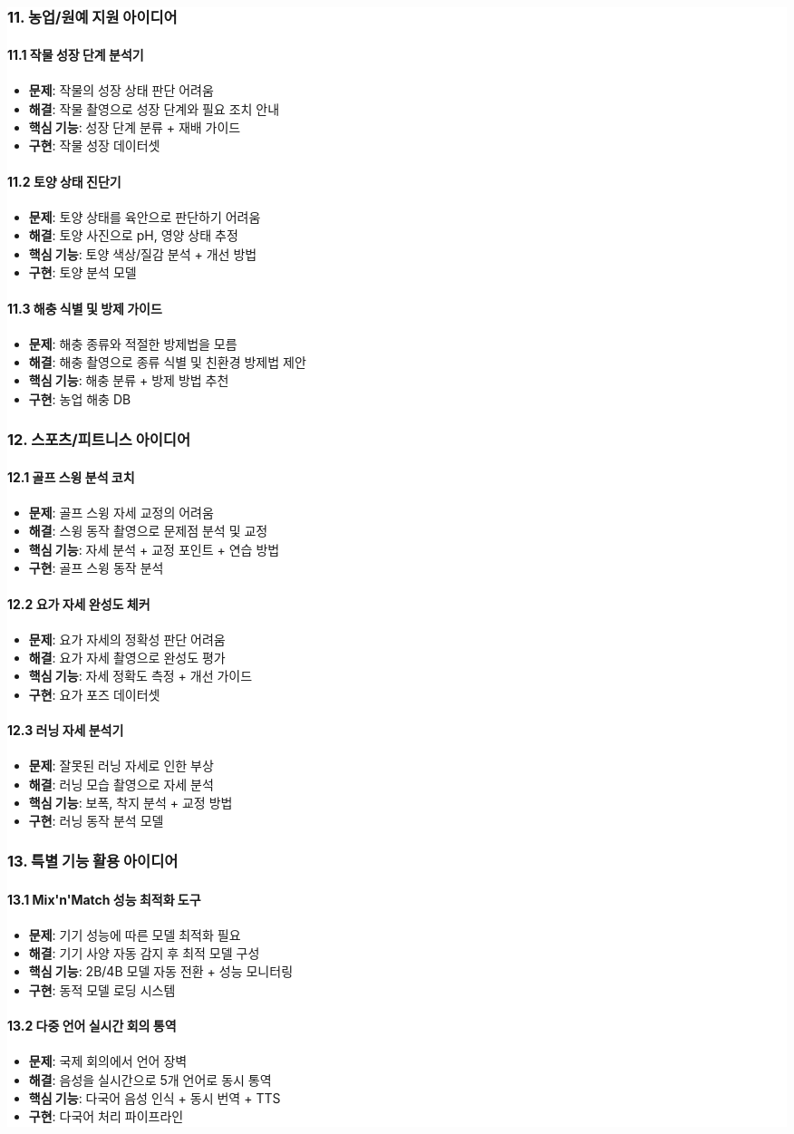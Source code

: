 ### 11. 농업/원예 지원 아이디어

#### 11.1 작물 성장 단계 분석기
- **문제**: 작물의 성장 상태 판단 어려움
- **해결**: 작물 촬영으로 성장 단계와 필요 조치 안내
- **핵심 기능**: 성장 단계 분류 + 재배 가이드
- **구현**: 작물 성장 데이터셋

#### 11.2 토양 상태 진단기
- **문제**: 토양 상태를 육안으로 판단하기 어려움
- **해결**: 토양 사진으로 pH, 영양 상태 추정
- **핵심 기능**: 토양 색상/질감 분석 + 개선 방법
- **구현**: 토양 분석 모델

#### 11.3 해충 식별 및 방제 가이드
- **문제**: 해충 종류와 적절한 방제법을 모름
- **해결**: 해충 촬영으로 종류 식별 및 친환경 방제법 제안
- **핵심 기능**: 해충 분류 + 방제 방법 추천
- **구현**: 농업 해충 DB

### 12. 스포츠/피트니스 아이디어

#### 12.1 골프 스윙 분석 코치
- **문제**: 골프 스윙 자세 교정의 어려움
- **해결**: 스윙 동작 촬영으로 문제점 분석 및 교정
- **핵심 기능**: 자세 분석 + 교정 포인트 + 연습 방법
- **구현**: 골프 스윙 동작 분석

#### 12.2 요가 자세 완성도 체커
- **문제**: 요가 자세의 정확성 판단 어려움
- **해결**: 요가 자세 촬영으로 완성도 평가
- **핵심 기능**: 자세 정확도 측정 + 개선 가이드
- **구현**: 요가 포즈 데이터셋

#### 12.3 러닝 자세 분석기
- **문제**: 잘못된 러닝 자세로 인한 부상
- **해결**: 러닝 모습 촬영으로 자세 분석
- **핵심 기능**: 보폭, 착지 분석 + 교정 방법
- **구현**: 러닝 동작 분석 모델

### 13. 특별 기능 활용 아이디어

#### 13.1 Mix'n'Match 성능 최적화 도구
- **문제**: 기기 성능에 따른 모델 최적화 필요
- **해결**: 기기 사양 자동 감지 후 최적 모델 구성
- **핵심 기능**: 2B/4B 모델 자동 전환 + 성능 모니터링
- **구현**: 동적 모델 로딩 시스템

#### 13.2 다중 언어 실시간 회의 통역
- **문제**: 국제 회의에서 언어 장벽
- **해결**: 음성을 실시간으로 5개 언어로 동시 통역
- **핵심 기능**: 다국어 음성 인식 + 동시 번역 + TTS
- **구현**: 다국어 처리 파이프라인
